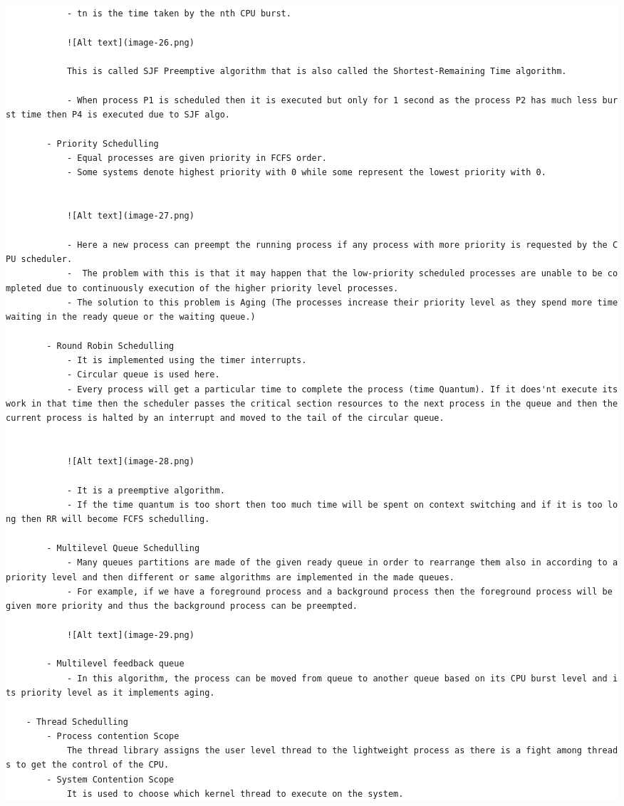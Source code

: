                 - tn is the time taken by the nth CPU burst.

                ![Alt text](image-26.png)

                This is called SJF Preemptive algorithm that is also called the Shortest-Remaining Time algorithm.

                - When process P1 is scheduled then it is executed but only for 1 second as the process P2 has much less burst time then P4 is executed due to SJF algo.
            
            - Priority Schedulling
                - Equal processes are given priority in FCFS order.
                - Some systems denote highest priority with 0 while some represent the lowest priority with 0. 


                ![Alt text](image-27.png)

                - Here a new process can preempt the running process if any process with more priority is requested by the CPU scheduler.
                -  The problem with this is that it may happen that the low-priority scheduled processes are unable to be completed due to continuously execution of the higher priority level processes.
                - The solution to this problem is Aging (The processes increase their priority level as they spend more time waiting in the ready queue or the waiting queue.)

            - Round Robin Schedulling
                - It is implemented using the timer interrupts.
                - Circular queue is used here.
                - Every process will get a particular time to complete the process (time Quantum). If it does'nt execute its work in that time then the scheduler passes the critical section resources to the next process in the queue and then the current process is halted by an interrupt and moved to the tail of the circular queue.


                ![Alt text](image-28.png)

                - It is a preemptive algorithm.
                - If the time quantum is too short then too much time will be spent on context switching and if it is too long then RR will become FCFS schedulling.
            
            - Multilevel Queue Schedulling 
                - Many queues partitions are made of the given ready queue in order to rearrange them also in according to a priority level and then different or same algorithms are implemented in the made queues.
                - For example, if we have a foreground process and a background process then the foreground process will be given more priority and thus the background process can be preempted.

                ![Alt text](image-29.png)

            - Multilevel feedback queue
                - In this algorithm, the process can be moved from queue to another queue based on its CPU burst level and its priority level as it implements aging.

        - Thread Schedulling
            - Process contention Scope
                The thread library assigns the user level thread to the lightweight process as there is a fight among threads to get the control of the CPU.
            - System Contention Scope
                It is used to choose which kernel thread to execute on the system.
